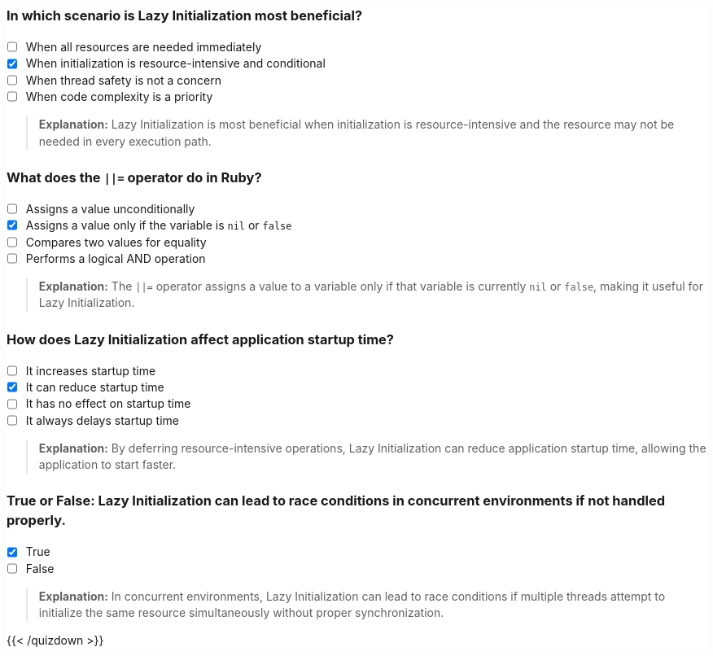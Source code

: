 ### In which scenario is Lazy Initialization most beneficial?

- [ ] When all resources are needed immediately
- [x] When initialization is resource-intensive and conditional
- [ ] When thread safety is not a concern
- [ ] When code complexity is a priority

> **Explanation:** Lazy Initialization is most beneficial when initialization is resource-intensive and the resource may not be needed in every execution path.

### What does the `||=` operator do in Ruby?

- [ ] Assigns a value unconditionally
- [x] Assigns a value only if the variable is `nil` or `false`
- [ ] Compares two values for equality
- [ ] Performs a logical AND operation

> **Explanation:** The `||=` operator assigns a value to a variable only if that variable is currently `nil` or `false`, making it useful for Lazy Initialization.

### How does Lazy Initialization affect application startup time?

- [ ] It increases startup time
- [x] It can reduce startup time
- [ ] It has no effect on startup time
- [ ] It always delays startup time

> **Explanation:** By deferring resource-intensive operations, Lazy Initialization can reduce application startup time, allowing the application to start faster.

### True or False: Lazy Initialization can lead to race conditions in concurrent environments if not handled properly.

- [x] True
- [ ] False

> **Explanation:** In concurrent environments, Lazy Initialization can lead to race conditions if multiple threads attempt to initialize the same resource simultaneously without proper synchronization.

{{< /quizdown >}}
